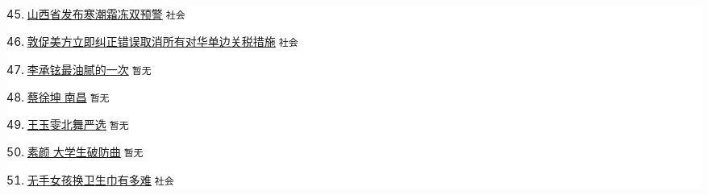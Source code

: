 45. [山西省发布寒潮霜冻双预警](https://m.weibo.cn/search?containerid=100103type%3D1%26t%3D10%26q%3D%23%E5%B1%B1%E8%A5%BF%E7%9C%81%E5%8F%91%E5%B8%83%E5%AF%92%E6%BD%AE%E9%9C%9C%E5%86%BB%E5%8F%8C%E9%A2%84%E8%AD%A6%23&stream_entry_id=31&isnewpage=1&extparam=seat%3D1%26filter_type%3Drealtimehot%26q%3D%2523%25E5%25B1%25B1%25E8%25A5%25BF%25E7%259C%2581%25E5%258F%2591%25E5%25B8%2583%25E5%25AF%2592%25E6%25BD%25AE%25E9%259C%259C%25E5%2586%25BB%25E5%258F%258C%25E9%25A2%2584%25E8%25AD%25A6%2523%26c_type%3D31%26band_rank%3D42%26cate%3D5001%26realpos%3D42%26stream_entry_id%3D31%26flag%3D1%26lcate%3D5001%26pos%3D43%26dgr%3D0%26display_time%3D1744367034%26pre_seqid%3D17443670349040412809147) `社会` 

46. [敦促美方立即纠正错误取消所有对华单边关税措施](https://m.weibo.cn/search?containerid=100103type%3D1%26t%3D10%26q%3D%23%E6%95%A6%E4%BF%83%E7%BE%8E%E6%96%B9%E7%AB%8B%E5%8D%B3%E7%BA%A0%E6%AD%A3%E9%94%99%E8%AF%AF%E5%8F%96%E6%B6%88%E6%89%80%E6%9C%89%E5%AF%B9%E5%8D%8E%E5%8D%95%E8%BE%B9%E5%85%B3%E7%A8%8E%E6%8E%AA%E6%96%BD%23&stream_entry_id=31&isnewpage=1&extparam=seat%3D1%26filter_type%3Drealtimehot%26q%3D%2523%25E6%2595%25A6%25E4%25BF%2583%25E7%25BE%258E%25E6%2596%25B9%25E7%25AB%258B%25E5%258D%25B3%25E7%25BA%25A0%25E6%25AD%25A3%25E9%2594%2599%25E8%25AF%25AF%25E5%258F%2596%25E6%25B6%2588%25E6%2589%2580%25E6%259C%2589%25E5%25AF%25B9%25E5%258D%258E%25E5%258D%2595%25E8%25BE%25B9%25E5%2585%25B3%25E7%25A8%258E%25E6%258E%25AA%25E6%2596%25BD%2523%26c_type%3D31%26band_rank%3D43%26cate%3D5001%26realpos%3D43%26stream_entry_id%3D31%26flag%3D1%26lcate%3D5001%26pos%3D44%26dgr%3D0%26display_time%3D1744367034%26pre_seqid%3D17443670349040412809147) `社会` 

47. [李承铉最油腻的一次](https://m.weibo.cn/search?containerid=100103type%3D1%26t%3D10%26q%3D%E6%9D%8E%E6%89%BF%E9%93%89%E6%9C%80%E6%B2%B9%E8%85%BB%E7%9A%84%E4%B8%80%E6%AC%A1&stream_entry_id=31&isnewpage=1&extparam=seat%3D1%26filter_type%3Drealtimehot%26q%3D%25E6%259D%258E%25E6%2589%25BF%25E9%2593%2589%25E6%259C%2580%25E6%25B2%25B9%25E8%2585%25BB%25E7%259A%2584%25E4%25B8%2580%25E6%25AC%25A1%26c_type%3D31%26band_rank%3D44%26cate%3D5001%26realpos%3D44%26stream_entry_id%3D31%26flag%3D1%26lcate%3D5001%26pos%3D45%26dgr%3D0%26display_time%3D1744367034%26pre_seqid%3D17443670349040412809147) `暂无` 

48. [蔡徐坤 南昌](https://m.weibo.cn/search?containerid=100103type%3D1%26t%3D10%26q%3D%E8%94%A1%E5%BE%90%E5%9D%A4+%E5%8D%97%E6%98%8C&stream_entry_id=31&isnewpage=1&extparam=seat%3D1%26filter_type%3Drealtimehot%26q%3D%25E8%2594%25A1%25E5%25BE%2590%25E5%259D%25A4%2520%25E5%258D%2597%25E6%2598%258C%26c_type%3D31%26band_rank%3D45%26cate%3D5001%26realpos%3D45%26stream_entry_id%3D31%26flag%3D1%26lcate%3D5001%26pos%3D46%26dgr%3D0%26display_time%3D1744367034%26pre_seqid%3D17443670349040412809147) `暂无` 

49. [王玉雯北舞严选](https://m.weibo.cn/search?containerid=100103type%3D1%26t%3D10%26q%3D%E7%8E%8B%E7%8E%89%E9%9B%AF%E5%8C%97%E8%88%9E%E4%B8%A5%E9%80%89&stream_entry_id=31&isnewpage=1&extparam=seat%3D1%26filter_type%3Drealtimehot%26q%3D%25E7%258E%258B%25E7%258E%2589%25E9%259B%25AF%25E5%258C%2597%25E8%2588%259E%25E4%25B8%25A5%25E9%2580%2589%26c_type%3D31%26band_rank%3D46%26cate%3D5001%26realpos%3D46%26stream_entry_id%3D31%26flag%3D0%26lcate%3D5001%26pos%3D47%26dgr%3D0%26display_time%3D1744367034%26pre_seqid%3D17443670349040412809147) `暂无` 

50. [素颜 大学生破防曲](https://m.weibo.cn/search?containerid=100103type%3D1%26t%3D10%26q%3D%E7%B4%A0%E9%A2%9C+%E5%A4%A7%E5%AD%A6%E7%94%9F%E7%A0%B4%E9%98%B2%E6%9B%B2&stream_entry_id=31&isnewpage=1&extparam=seat%3D1%26filter_type%3Drealtimehot%26q%3D%25E7%25B4%25A0%25E9%25A2%259C%2520%25E5%25A4%25A7%25E5%25AD%25A6%25E7%2594%259F%25E7%25A0%25B4%25E9%2598%25B2%25E6%259B%25B2%26c_type%3D31%26band_rank%3D47%26cate%3D5001%26realpos%3D47%26stream_entry_id%3D31%26flag%3D1%26lcate%3D5001%26pos%3D48%26dgr%3D0%26display_time%3D1744367034%26pre_seqid%3D17443670349040412809147) `暂无` 

51. [无手女孩换卫生巾有多难](https://m.weibo.cn/search?containerid=100103type%3D1%26t%3D10%26q%3D%23%E6%97%A0%E6%89%8B%E5%A5%B3%E5%AD%A9%E6%8D%A2%E5%8D%AB%E7%94%9F%E5%B7%BE%E6%9C%89%E5%A4%9A%E9%9A%BE%23&stream_entry_id=31&isnewpage=1&extparam=seat%3D1%26filter_type%3Drealtimehot%26q%3D%2523%25E6%2597%25A0%25E6%2589%258B%25E5%25A5%25B3%25E5%25AD%25A9%25E6%258D%25A2%25E5%258D%25AB%25E7%2594%259F%25E5%25B7%25BE%25E6%259C%2589%25E5%25A4%259A%25E9%259A%25BE%2523%26c_type%3D31%26band_rank%3D48%26cate%3D5001%26realpos%3D48%26stream_entry_id%3D31%26flag%3D0%26lcate%3D5001%26pos%3D49%26dgr%3D0%26display_time%3D1744367034%26pre_seqid%3D17443670349040412809147) `社会` 
